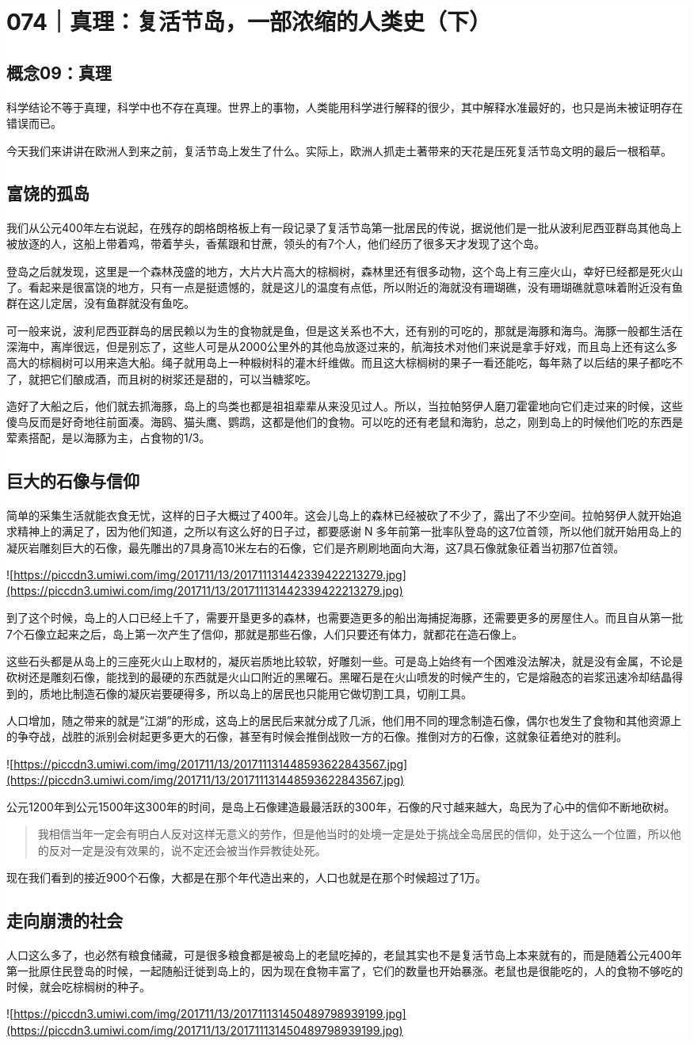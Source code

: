 # 074｜真理：复活节岛，一部浓缩的人类史（下）

## 概念09：真理

科学结论不等于真理，科学中也不存在真理。世界上的事物，人类能用科学进行解释的很少，其中解释水准最好的，也只是尚未被证明存在错误而已。

今天我们来讲讲在欧洲人到来之前，复活节岛上发生了什么。实际上，欧洲人抓走土著带来的天花是压死复活节岛文明的最后一根稻草。

## 富饶的孤岛

我们从公元400年左右说起，在残存的朗格朗格板上有一段记录了复活节岛第一批居民的传说，据说他们是一批从波利尼西亚群岛其他岛上被放逐的人，这船上带着鸡，带着芋头，香蕉跟和甘蔗，领头的有7个人，他们经历了很多天才发现了这个岛。

登岛之后就发现，这里是一个森林茂盛的地方，大片大片高大的棕榈树，森林里还有很多动物，这个岛上有三座火山，幸好已经都是死火山了。看起来是很富饶的地方，只有一点是挺遗憾的，就是这儿的温度有点低，所以附近的海就没有珊瑚礁，没有珊瑚礁就意味着附近没有鱼群在这儿定居，没有鱼群就没有鱼吃。

可一般来说，波利尼西亚群岛的居民赖以为生的食物就是鱼，但是这关系也不大，还有别的可吃的，那就是海豚和海鸟。海豚一般都生活在深海中，离岸很远，但是别忘了，这些人可是从2000公里外的其他岛放逐过来的，航海技术对他们来说是拿手好戏，而且岛上还有这么多高大的棕榈树可以用来造大船。绳子就用岛上一种椴树科的灌木纤维做。而且这大棕榈树的果子一看还能吃，每年熟了以后结的果子都吃不了，就把它们酿成酒，而且树的树浆还是甜的，可以当糖浆吃。

造好了大船之后，他们就去抓海豚，岛上的鸟类也都是祖祖辈辈从来没见过人。所以，当拉帕努伊人磨刀霍霍地向它们走过来的时候，这些傻鸟反而是好奇地往前面凑。海鸥、猫头鹰、鹦鹉，这都是他们的食物。可以吃的还有老鼠和海豹，总之，刚到岛上的时候他们吃的东西是荤素搭配，是以海豚为主，占食物的1/3。

## 巨大的石像与信仰

简单的采集生活就能衣食无忧，这样的日子大概过了400年。这会儿岛上的森林已经被砍了不少了，露出了不少空间。拉帕努伊人就开始追求精神上的满足了，因为他们知道，之所以有这么好的日子过，都要感谢 N 多年前第一批率队登岛的这7位首领，所以他们就开始用岛上的凝灰岩雕刻巨大的石像，最先雕出的7具身高10米左右的石像，它们是齐刷刷地面向大海，这7具石像就象征着当初那7位首领。

![https://piccdn3.umiwi.com/img/201711/13/201711131442339422213279.jpg](https://piccdn3.umiwi.com/img/201711/13/201711131442339422213279.jpg)

到了这个时候，岛上的人口已经上千了，需要开垦更多的森林，也需要造更多的船出海捕捉海豚，还需要更多的房屋住人。而且自从第一批7个石像立起来之后，岛上第一次产生了信仰，那就是那些石像，人们只要还有体力，就都花在造石像上。

这些石头都是从岛上的三座死火山上取材的，凝灰岩质地比较软，好雕刻一些。可是岛上始终有一个困难没法解决，就是没有金属，不论是砍树还是雕刻石像，能找到的最硬的东西就是火山口附近的黑曜石。黑曜石是在火山喷发的时候产生的，它是熔融态的岩浆迅速冷却结晶得到的，质地比制造石像的凝灰岩要硬得多，所以岛上的居民也只能用它做切割工具，切削工具。

人口增加，随之带来的就是“江湖”的形成，这岛上的居民后来就分成了几派，他们用不同的理念制造石像，偶尔也发生了食物和其他资源上的争夺战，战胜的派别会树起更多更大的石像，甚至有时候会推倒战败一方的石像。推倒对方的石像，这就象征着绝对的胜利。

![https://piccdn3.umiwi.com/img/201711/13/201711131448593622843567.jpg](https://piccdn3.umiwi.com/img/201711/13/201711131448593622843567.jpg)

公元1200年到公元1500年这300年的时间，是岛上石像建造最最活跃的300年，石像的尺寸越来越大，岛民为了心中的信仰不断地砍树。

> 我相信当年一定会有明白人反对这样无意义的劳作，但是他当时的处境一定是处于挑战全岛居民的信仰，处于这么一个位置，所以他的反对一定是没有效果的，说不定还会被当作异教徒处死。

现在我们看到的接近900个石像，大都是在那个年代造出来的，人口也就是在那个时候超过了1万。

## 走向崩溃的社会

人口这么多了，也必然有粮食储藏，可是很多粮食都是被岛上的老鼠吃掉的，老鼠其实也不是复活节岛上本来就有的，而是随着公元400年第一批原住民登岛的时候，一起随船迁徙到岛上的，因为现在食物丰富了，它们的数量也开始暴涨。老鼠也是很能吃的，人的食物不够吃的时候，就会吃棕榈树的种子。

![https://piccdn3.umiwi.com/img/201711/13/201711131450489798939199.jpg](https://piccdn3.umiwi.com/img/201711/13/201711131450489798939199.jpg)
